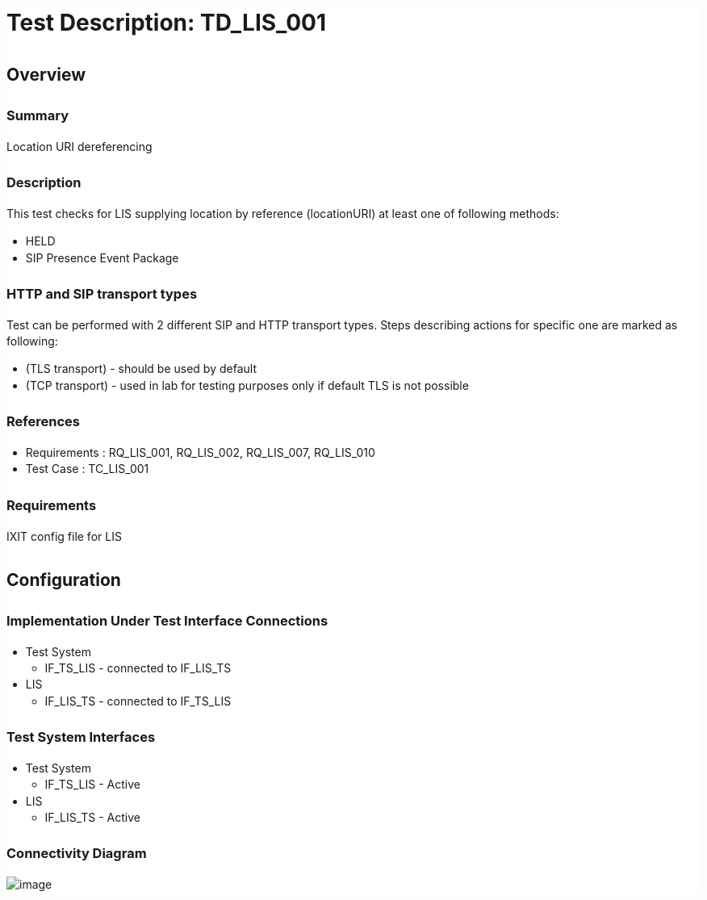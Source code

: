 # Test Description: TD_LIS_001
## Overview
### Summary
Location URI dereferencing


### Description
This test checks for LIS supplying location by reference (locationURI) at least one of following methods:
* HELD
* SIP Presence Event Package

### HTTP and SIP transport types
Test can be performed with 2 different SIP and HTTP transport types. Steps describing actions for specific one are marked as following:
- (TLS transport) - should be used by default
- (TCP transport) - used in lab for testing purposes only if default TLS is not possible

### References
* Requirements : RQ_LIS_001, RQ_LIS_002, RQ_LIS_007, RQ_LIS_010
* Test Case    : TC_LIS_001

### Requirements
IXIT config file for LIS

## Configuration
### Implementation Under Test Interface Connections

* Test System
  * IF_TS_LIS - connected to IF_LIS_TS
* LIS
  * IF_LIS_TS - connected to IF_TS_LIS 


### Test System Interfaces

* Test System
  * IF_TS_LIS - Active
* LIS
  * IF_LIS_TS - Active


### Connectivity Diagram


![image](https://github.com/user-attachments/assets/471b08e8-cce9-449b-b10c-0dbbfcc2896a)


